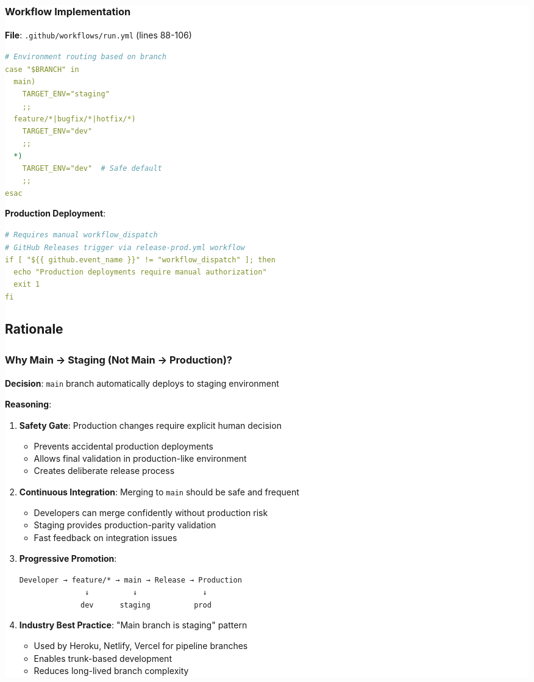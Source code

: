 ### Workflow Implementation

**File**: `.github/workflows/run.yml` (lines 88-106)

```yaml
# Environment routing based on branch
case "$BRANCH" in
  main)
    TARGET_ENV="staging"
    ;;
  feature/*|bugfix/*|hotfix/*)
    TARGET_ENV="dev"
    ;;
  *)
    TARGET_ENV="dev"  # Safe default
    ;;
esac
```

**Production Deployment**:
```yaml
# Requires manual workflow_dispatch
# GitHub Releases trigger via release-prod.yml workflow
if [ "${{ github.event_name }}" != "workflow_dispatch" ]; then
  echo "Production deployments require manual authorization"
  exit 1
fi
```

## Rationale

### Why Main → Staging (Not Main → Production)?

**Decision**: `main` branch automatically deploys to staging environment

**Reasoning**:

1. **Safety Gate**: Production changes require explicit human decision
   - Prevents accidental production deployments
   - Allows final validation in production-like environment
   - Creates deliberate release process

2. **Continuous Integration**: Merging to `main` should be safe and frequent
   - Developers can merge confidently without production risk
   - Staging provides production-parity validation
   - Fast feedback on integration issues

3. **Progressive Promotion**:
   ```
   Developer → feature/* → main → Release → Production
                  ↓          ↓               ↓
                 dev      staging          prod
   ```

4. **Industry Best Practice**: "Main branch is staging" pattern
   - Used by Heroku, Netlify, Vercel for pipeline branches
   - Enables trunk-based development
   - Reduces long-lived branch complexity
